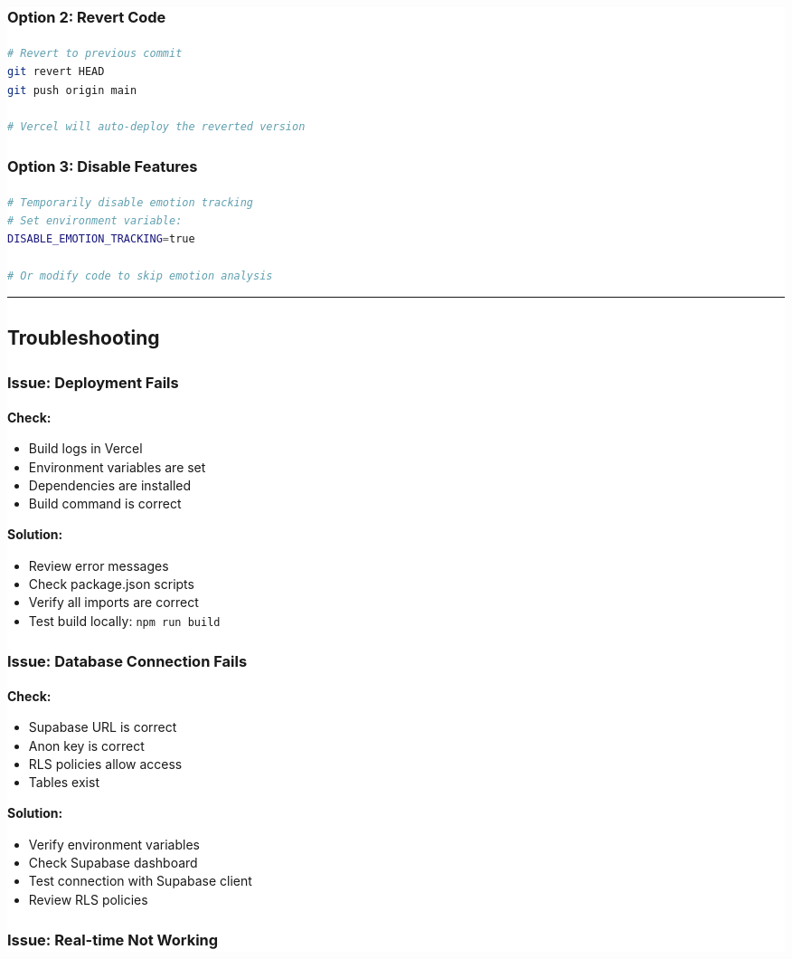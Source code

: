 ### Option 2: Revert Code
```bash
# Revert to previous commit
git revert HEAD
git push origin main

# Vercel will auto-deploy the reverted version
```

### Option 3: Disable Features
```bash
# Temporarily disable emotion tracking
# Set environment variable:
DISABLE_EMOTION_TRACKING=true

# Or modify code to skip emotion analysis
```

---

## Troubleshooting

### Issue: Deployment Fails

**Check:**
- Build logs in Vercel
- Environment variables are set
- Dependencies are installed
- Build command is correct

**Solution:**
- Review error messages
- Check package.json scripts
- Verify all imports are correct
- Test build locally: `npm run build`

### Issue: Database Connection Fails

**Check:**
- Supabase URL is correct
- Anon key is correct
- RLS policies allow access
- Tables exist

**Solution:**
- Verify environment variables
- Check Supabase dashboard
- Test connection with Supabase client
- Review RLS policies

### Issue: Real-time Not Working
